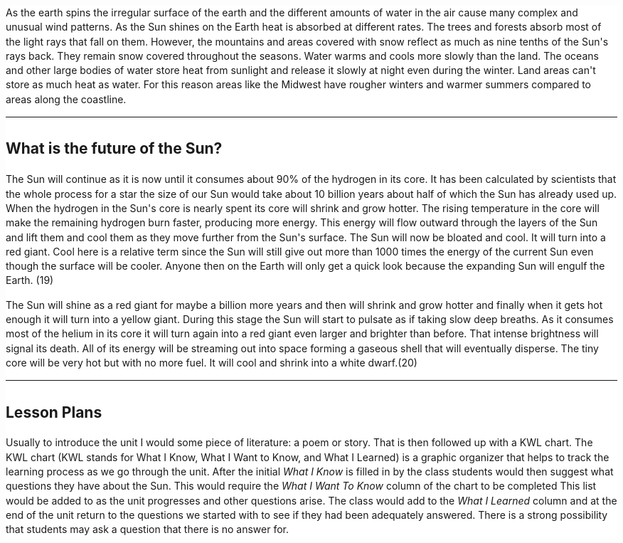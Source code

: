   As the earth spins the irregular surface of the earth and the different amounts of water in the air cause many complex and unusual wind patterns. As the Sun shines on the Earth heat is absorbed at different rates. The trees and forests absorb most of the light rays that fall on them. However, the mountains and areas covered with snow reflect as much as nine tenths of the Sun's rays back. They remain snow covered throughout the seasons. Water warms and cools more slowly than the land. The oceans and other large bodies of water store heat from sunlight and release it slowly at night even during the winter. Land areas can't store as much heat as water. For this reason areas like the Midwest have rougher winters and warmer summers compared to areas along the coastline.
 </p>

<hr/>
 <h2>
  What is the future of the Sun?
 </h2>
 <p>
  The Sun will continue as it is now until it consumes about 90% of the hydrogen in its core. It has been calculated by scientists that the whole process for a star the size of our Sun would take about 10 billion years about half of which the Sun has already used up. When the hydrogen in the Sun's core is nearly spent its core will shrink and grow hotter. The rising temperature in the core will make the remaining hydrogen burn faster, producing more energy. This energy will flow outward through the layers of the Sun and lift them and cool them as they move further from the Sun's surface. The Sun will now be bloated and cool. It will turn into a red giant. Cool here is a relative term since the Sun will still give out more than 1000 times the energy of the current Sun even though the surface will be cooler. Anyone then on the Earth will only get a quick look because the expanding Sun will engulf the Earth. (19)
 </p>
<p>
  The Sun will shine as a red giant for maybe a billion more years and then will shrink and grow hotter and finally when it gets hot enough it will turn into a yellow giant. During this stage the Sun will start to pulsate as if taking slow deep breaths. As it consumes most of the helium in its core it will turn again into a red giant even larger and brighter than before. That intense brightness will signal its death. All of its energy will be streaming out into space forming a gaseous shell that will eventually disperse. The tiny core will be very hot but with no more fuel. It will cool and shrink into a white dwarf.(20)
 </p>

<hr/>
 <h2>
  Lesson Plans
 </h2>
 <b>
 </b>
 <p>
  Usually to introduce the unit I would some piece of literature: a poem or story. That is then followed up with a KWL chart. The KWL chart (KWL stands for What I Know, What I Want to Know, and What I Learned) is a graphic organizer that helps to track the learning process as we go through the unit. After the initial
  <i>
   What I Know
  </i>
  is filled in by the class students would then suggest what questions they have about the Sun. This would require the
  <i>
   What I Want To Know
  </i>
  column of the chart to be completed This list would be added to as the unit progresses and other questions arise. The class would add to the
  <i>
   What I Learned
  </i>
  column and at the end of the unit return to the questions we started with to see if they had been adequately answered. There is a strong possibility that students may ask a question that there is no answer for.
 </p>
